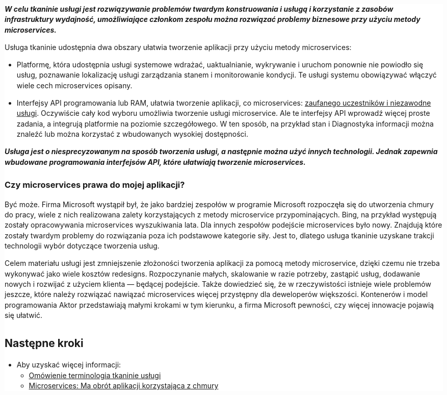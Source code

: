 ***W celu tkaninie usługi jest rozwiązywanie problemów twardym konstruowania i usługą i korzystanie z zasobów infrastruktury wydajność, umożliwiające członkom zespołu można rozwiązać problemy biznesowe przy użyciu metody microservices.***

Usługa tkaninie udostępnia dwa obszary ułatwia tworzenie aplikacji przy użyciu metody microservices:

- Platformę, która udostępnia usługi systemowe wdrażać, uaktualnianie, wykrywanie i uruchom ponownie nie powiodło się usług, poznawanie lokalizację usługi zarządzania stanem i monitorowanie kondycji. Te usługi systemu obowiązywać włączyć wiele cech microservices opisany.

-  Interfejsy API programowania lub RAM, ułatwia tworzenie aplikacji, co microservices: [zaufanego uczestników i niezawodne usługi](service-fabric-choose-framework.md). Oczywiście cały kod wyboru umożliwia tworzenie usługi microservice. Ale te interfejsy API wprowadź więcej proste zadania, a integrują platformie na poziomie szczegółowego. W ten sposób, na przykład stan i Diagnostyka informacji można znaleźć lub można korzystać z wbudowanych wysokiej dostępności.

***Usługa jest o niesprecyzowanym na sposób tworzenia usługi, a następnie można użyć innych technologii. Jednak zapewnia wbudowane programowania interfejsów API, które ułatwiają tworzenie microservices.***

### <a name="are-microservices-right-for-my-application"></a>Czy microservices prawa do mojej aplikacji?

Być może. Firma Microsoft wystąpił był, że jako bardziej zespołów w programie Microsoft rozpoczęła się do utworzenia chmury do pracy, wiele z nich realizowana zalety korzystających z metody microservice przypominających. Bing, na przykład występują zostały opracowywania microservices wyszukiwania lata. Dla innych zespołów podejście microservices było nowy. Znajdują które zostały twardym problemy do rozwiązania poza ich podstawowe kategorie siły. Jest to, dlatego usługa tkaninie uzyskane trakcji technologii wybór dotyczące tworzenia usług.

Celem materiału usługi jest zmniejszenie złożoności tworzenia aplikacji za pomocą metody microservice, dzięki czemu nie trzeba wykonywać jako wiele kosztów redesigns. Rozpoczynanie małych, skalowanie w razie potrzeby, zastąpić usług, dodawanie nowych i rozwijać z użyciem klienta — będącej podejście. Także dowiedzieć się, że w rzeczywistości istnieje wiele problemów jeszcze, które należy rozwiązać nawiązać microservices więcej przystępny dla deweloperów większości. Kontenerów i model programowania Aktor przedstawiają małymi krokami w tym kierunku, a firma Microsoft pewności, czy więcej innowacje pojawią się ułatwić.
 

## <a name="next-steps"></a>Następne kroki

* Aby uzyskać więcej informacji:
    * [Omówienie terminologia tkaninie usługi](service-fabric-technical-overview.md)
    * [Microservices: Ma obrót aplikacji korzystająca z chmury](https://azure.microsoft.com/en-us/blog/microservices-an-application-revolution-powered-by-the-cloud/)


[Image1]: media/service-fabric-overview-microservices/monolithic-vs-micro.png
[Image2]: media/service-fabric-overview-microservices/statemonolithic-vs-micro.png
